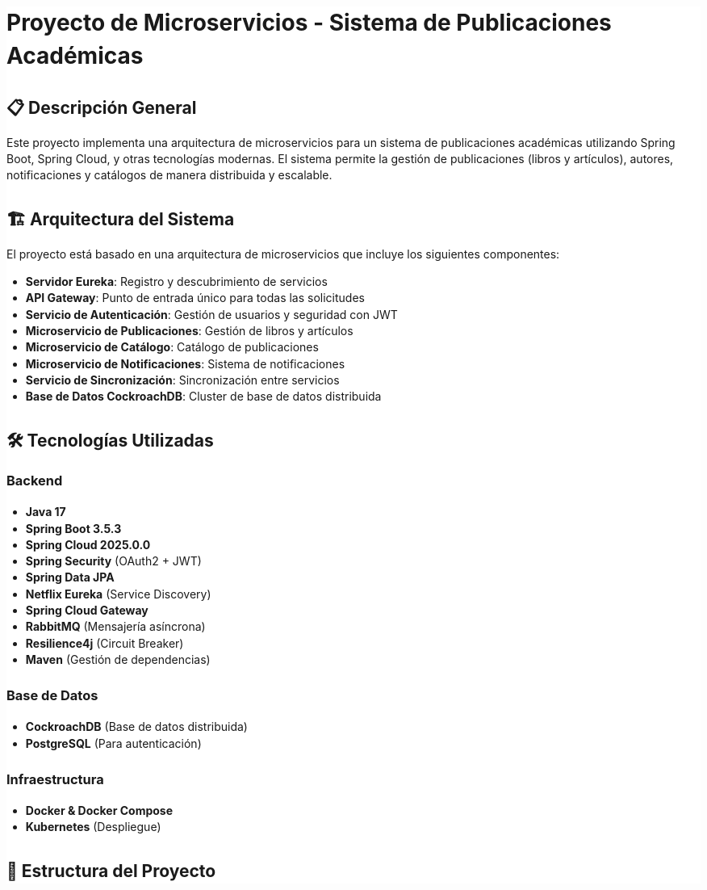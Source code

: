 # Proyecto de Microservicios - Sistema de Publicaciones Académicas

## 📋 Descripción General

Este proyecto implementa una arquitectura de microservicios para un sistema de publicaciones académicas utilizando Spring Boot, Spring Cloud, y otras tecnologías modernas. El sistema permite la gestión de publicaciones (libros y artículos), autores, notificaciones y catálogos de manera distribuida y escalable.

## 🏗️ Arquitectura del Sistema

El proyecto está basado en una arquitectura de microservicios que incluye los siguientes componentes:

- **Servidor Eureka**: Registro y descubrimiento de servicios
- **API Gateway**: Punto de entrada único para todas las solicitudes
- **Servicio de Autenticación**: Gestión de usuarios y seguridad con JWT
- **Microservicio de Publicaciones**: Gestión de libros y artículos
- **Microservicio de Catálogo**: Catálogo de publicaciones
- **Microservicio de Notificaciones**: Sistema de notificaciones
- **Servicio de Sincronización**: Sincronización entre servicios
- **Base de Datos CockroachDB**: Cluster de base de datos distribuida

## 🛠️ Tecnologías Utilizadas

### Backend
- **Java 17**
- **Spring Boot 3.5.3**
- **Spring Cloud 2025.0.0**
- **Spring Security** (OAuth2 + JWT)
- **Spring Data JPA**
- **Netflix Eureka** (Service Discovery)
- **Spring Cloud Gateway**
- **RabbitMQ** (Mensajería asíncrona)
- **Resilience4j** (Circuit Breaker)
- **Maven** (Gestión de dependencias)

### Base de Datos
- **CockroachDB** (Base de datos distribuida)
- **PostgreSQL** (Para autenticación)

### Infraestructura
- **Docker & Docker Compose**
- **Kubernetes** (Despliegue)

## 📁 Estructura del Proyecto

